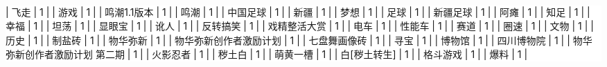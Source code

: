 | 飞走 | 1 |
| 游戏 | 1 |
| 鸣潮1.1版本 | 1 |
| 鸣潮 | 1 |
| 中国足球 | 1 |
| 新疆 | 1 |
| 梦想 | 1 |
| 足球 | 1 |
| 新疆足球 | 1 |
| 阿瘫 | 1 |
| 知足 | 1 |
| 幸福 | 1 |
| 坦荡 | 1 |
| 显眼宝 | 1 |
| 讹人 | 1 |
| 反转搞笑 | 1 |
| 戏精整活大赏 | 1 |
| 电车 | 1 |
| 性能车 | 1 |
| 赛道 | 1 |
| 圈速 | 1 |
| 文物 | 1 |
| 历史 | 1 |
| 制盐砖 | 1 |
| 物华弥新 | 1 |
| 物华弥新创作者激励计划 | 1 |
| 七盘舞画像砖 | 1 |
| 寻宝 | 1 |
| 博物馆 | 1 |
| 四川博物院 | 1 |
| 物华弥新创作者激励计划 第二期 | 1 |
| 火影忍者 | 1 |
| 秽土白 | 1 |
| 萌黄一槽 | 1 |
| 白[秽土转生] | 1 |
| 格斗游戏 | 1 |
| 爆料 | 1 |